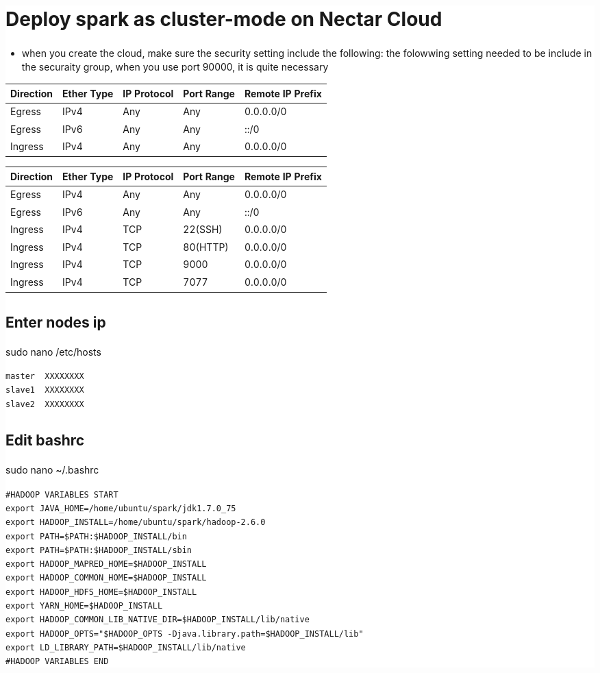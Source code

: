 # Deploy spark as cluster-mode on Nectar Cloud

- when you create the cloud, make sure the security setting include the following:
the folowwing setting needed to be include in the securaity group, when you use port 90000, it is quite necessary

| Direction | Ether Type | IP Protocol | Port Range | Remote IP Prefix |
| --- | --- | --- | --- | --- |
| Egress | IPv4  | Any | Any | 0.0.0.0/0 |
| Egress | IPv6  | Any | Any | ::/0 |
| Ingress | IPv4  | Any | Any | 0.0.0.0/0 |

| Direction | Ether Type | IP Protocol | Port Range | Remote IP Prefix |
| --- | --- | --- | --- | --- |
| Egress | IPv4  | Any | Any | 0.0.0.0/0 |
| Egress | IPv6  | Any | Any | ::/0 |
| Ingress | IPv4  | TCP | 22(SSH) | 0.0.0.0/0 |
| Ingress | IPv4  | TCP | 80(HTTP) | 0.0.0.0/0 |
| Ingress | IPv4  | TCP | 9000 | 0.0.0.0/0 |
| Ingress | IPv4  | TCP | 7077 | 0.0.0.0/0 |

## Enter nodes ip
sudo nano /etc/hosts

    master  XXXXXXXX
    slave1  XXXXXXXX
    slave2  XXXXXXXX

## Edit bashrc

sudo nano ~/.bashrc

    #HADOOP VARIABLES START
    export JAVA_HOME=/home/ubuntu/spark/jdk1.7.0_75
    export HADOOP_INSTALL=/home/ubuntu/spark/hadoop-2.6.0
    export PATH=$PATH:$HADOOP_INSTALL/bin
    export PATH=$PATH:$HADOOP_INSTALL/sbin
    export HADOOP_MAPRED_HOME=$HADOOP_INSTALL
    export HADOOP_COMMON_HOME=$HADOOP_INSTALL
    export HADOOP_HDFS_HOME=$HADOOP_INSTALL
    export YARN_HOME=$HADOOP_INSTALL
    export HADOOP_COMMON_LIB_NATIVE_DIR=$HADOOP_INSTALL/lib/native
    export HADOOP_OPTS="$HADOOP_OPTS -Djava.library.path=$HADOOP_INSTALL/lib"
    export LD_LIBRARY_PATH=$HADOOP_INSTALL/lib/native
    #HADOOP VARIABLES END
